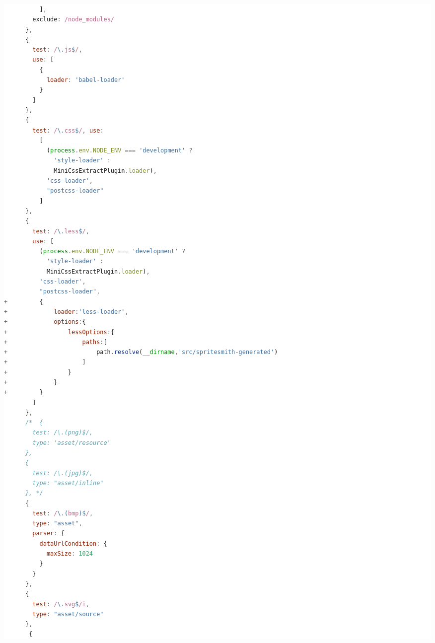 ```javascript
          ],
        exclude: /node_modules/
      },
      {
        test: /\.js$/,
        use: [
          {
            loader: 'babel-loader'
          }
        ]
      },
      {
        test: /\.css$/, use:
          [
            (process.env.NODE_ENV === 'development' ?
              'style-loader' :
              MiniCssExtractPlugin.loader),
            'css-loader',
            "postcss-loader"
          ]
      },
      {
        test: /\.less$/,
        use: [
          (process.env.NODE_ENV === 'development' ?
            'style-loader' :
            MiniCssExtractPlugin.loader),
          'css-loader',
          "postcss-loader",
+         {
+             loader:'less-loader',
+             options:{
+                 lessOptions:{
+                     paths:[
+                         path.resolve(__dirname,'src/spritesmith-generated')
+                     ]
+                 }
+             }
+         }
        ]
      },
      /*  {
        test: /\.(png)$/,
        type: 'asset/resource'
      },
      {
        test: /\.(jpg)$/,
        type: "asset/inline"
      }, */
      {
        test: /\.(bmp)$/,
        type: "asset",
        parser: {
          dataUrlCondition: {
            maxSize: 1024
          }
        }
      },
      {
        test: /\.svg$/i,
        type: "asset/source"
      },
       {
```